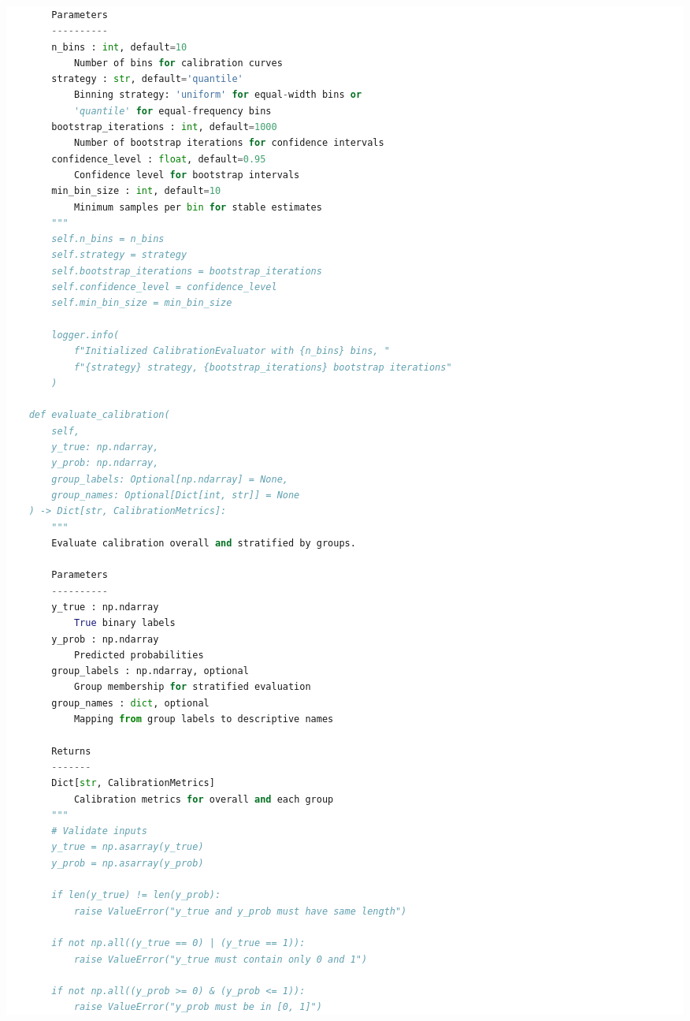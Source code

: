 ```python
        Parameters
        ----------
        n_bins : int, default=10
            Number of bins for calibration curves
        strategy : str, default='quantile'
            Binning strategy: 'uniform' for equal-width bins or
            'quantile' for equal-frequency bins
        bootstrap_iterations : int, default=1000
            Number of bootstrap iterations for confidence intervals
        confidence_level : float, default=0.95
            Confidence level for bootstrap intervals
        min_bin_size : int, default=10
            Minimum samples per bin for stable estimates
        """
        self.n_bins = n_bins
        self.strategy = strategy
        self.bootstrap_iterations = bootstrap_iterations
        self.confidence_level = confidence_level
        self.min_bin_size = min_bin_size
        
        logger.info(
            f"Initialized CalibrationEvaluator with {n_bins} bins, "
            f"{strategy} strategy, {bootstrap_iterations} bootstrap iterations"
        )
    
    def evaluate_calibration(
        self,
        y_true: np.ndarray,
        y_prob: np.ndarray,
        group_labels: Optional[np.ndarray] = None,
        group_names: Optional[Dict[int, str]] = None
    ) -> Dict[str, CalibrationMetrics]:
        """
        Evaluate calibration overall and stratified by groups.
        
        Parameters
        ----------
        y_true : np.ndarray
            True binary labels
        y_prob : np.ndarray
            Predicted probabilities
        group_labels : np.ndarray, optional
            Group membership for stratified evaluation
        group_names : dict, optional
            Mapping from group labels to descriptive names
        
        Returns
        -------
        Dict[str, CalibrationMetrics]
            Calibration metrics for overall and each group
        """
        # Validate inputs
        y_true = np.asarray(y_true)
        y_prob = np.asarray(y_prob)
        
        if len(y_true) != len(y_prob):
            raise ValueError("y_true and y_prob must have same length")
        
        if not np.all((y_true == 0) | (y_true == 1)):
            raise ValueError("y_true must contain only 0 and 1")
        
        if not np.all((y_prob >= 0) & (y_prob <= 1)):
            raise ValueError("y_prob must be in [0, 1]")
```